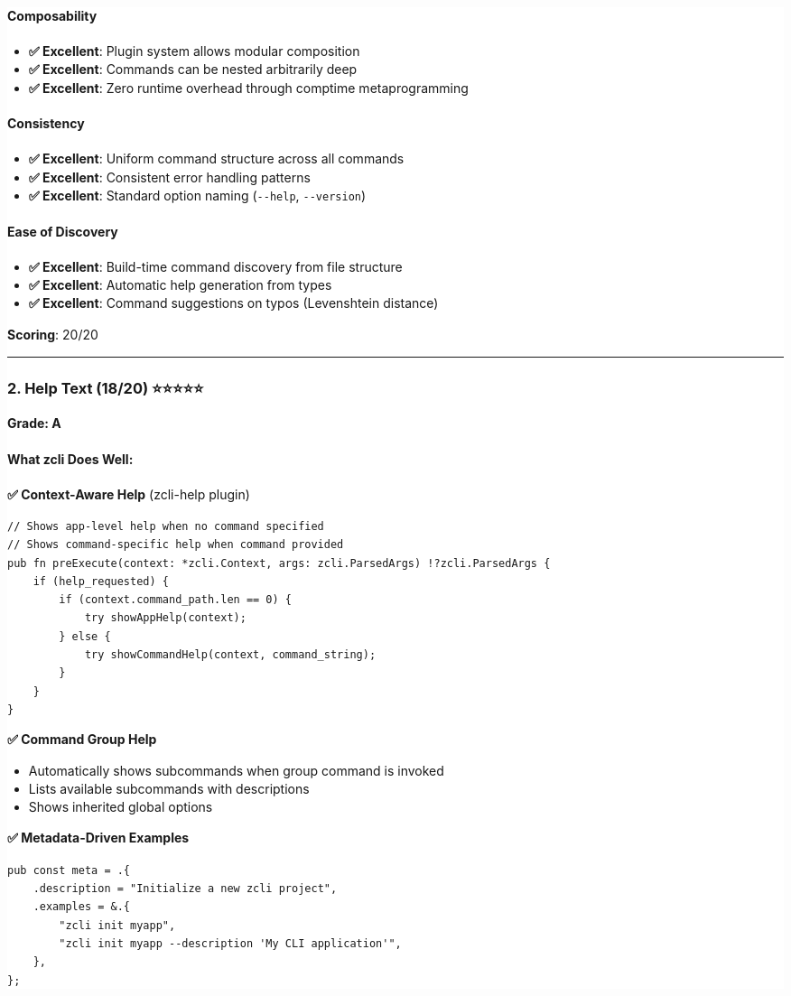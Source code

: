 #### Composability
- **✅ Excellent**: Plugin system allows modular composition
- **✅ Excellent**: Commands can be nested arbitrarily deep
- **✅ Excellent**: Zero runtime overhead through comptime metaprogramming

#### Consistency
- **✅ Excellent**: Uniform command structure across all commands
- **✅ Excellent**: Consistent error handling patterns
- **✅ Excellent**: Standard option naming (`--help`, `--version`)

#### Ease of Discovery
- **✅ Excellent**: Build-time command discovery from file structure
- **✅ Excellent**: Automatic help generation from types
- **✅ Excellent**: Command suggestions on typos (Levenshtein distance)

**Scoring**: 20/20

---

### 2. Help Text (18/20) ⭐⭐⭐⭐⭐

**Grade: A**

#### What zcli Does Well:

**✅ Context-Aware Help** (zcli-help plugin)
```zig
// Shows app-level help when no command specified
// Shows command-specific help when command provided
pub fn preExecute(context: *zcli.Context, args: zcli.ParsedArgs) !?zcli.ParsedArgs {
    if (help_requested) {
        if (context.command_path.len == 0) {
            try showAppHelp(context);
        } else {
            try showCommandHelp(context, command_string);
        }
    }
}
```

**✅ Command Group Help**
- Automatically shows subcommands when group command is invoked
- Lists available subcommands with descriptions
- Shows inherited global options

**✅ Metadata-Driven Examples**
```zig
pub const meta = .{
    .description = "Initialize a new zcli project",
    .examples = &.{
        "zcli init myapp",
        "zcli init myapp --description 'My CLI application'",
    },
};
```
